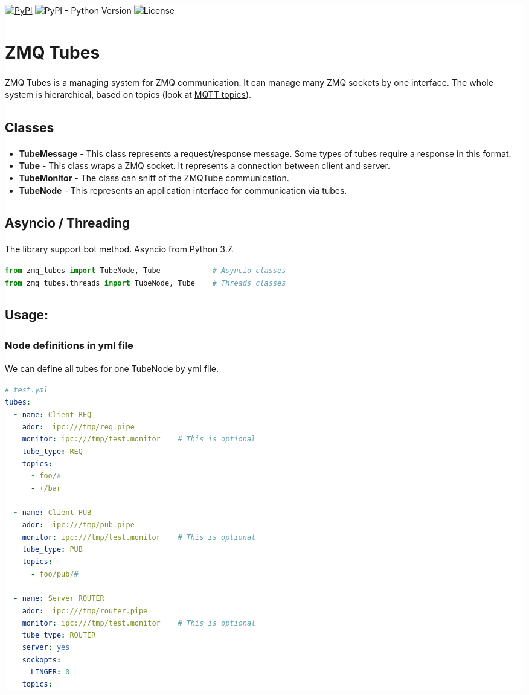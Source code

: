 [![PyPI](https://img.shields.io/pypi/v/zmq_tubes?color=green&style=plastic)](https://pypi.org/project/zmq-tubes/)
![PyPI - Python Version](https://img.shields.io/pypi/pyversions/zmq_tubes?style=plastic)
![License](https://img.shields.io/github/license/calcite/zmq_tubes?style=plastic)
# ZMQ Tubes

ZMQ Tubes is a managing system for ZMQ communication. 
It can manage many ZMQ sockets by one interface. 
The whole system is hierarchical, based on topics 
(look at [MQTT topics](https://www.hivemq.com/blog/mqtt-essentials-part-5-mqtt-topics-best-practices/)).

## Classes
- **TubeMessage** - This class represents a request/response message. 
  Some types of tubes require a response in this format.
- **Tube** - This class wraps a ZMQ socket. 
  It represents a connection between client and server.
- **TubeMonitor** - The class can sniff of the ZMQTube communication.
- **TubeNode** - This represents an application interface for communication via tubes.


## Asyncio / Threading
The library support bot method. Asyncio from Python 3.7.

```python
from zmq_tubes import TubeNode, Tube            # Asyncio classes
from zmq_tubes.threads import TubeNode, Tube    # Threads classes
```


## Usage:

### Node definitions in yml file 
We can define all tubes for one TubeNode by yml file. 

```yaml
# test.yml
tubes:
  - name: Client REQ
    addr:  ipc:///tmp/req.pipe
    monitor: ipc:///tmp/test.monitor    # This is optional
    tube_type: REQ
    topics:
      - foo/#
      - +/bar
  
  - name: Client PUB
    addr:  ipc:///tmp/pub.pipe
    monitor: ipc:///tmp/test.monitor    # This is optional
    tube_type: PUB
    topics:
      - foo/pub/#

  - name: Server ROUTER
    addr:  ipc:///tmp/router.pipe
    monitor: ipc:///tmp/test.monitor    # This is optional
    tube_type: ROUTER
    server: yes
    sockopts:
      LINGER: 0
    topics:
```